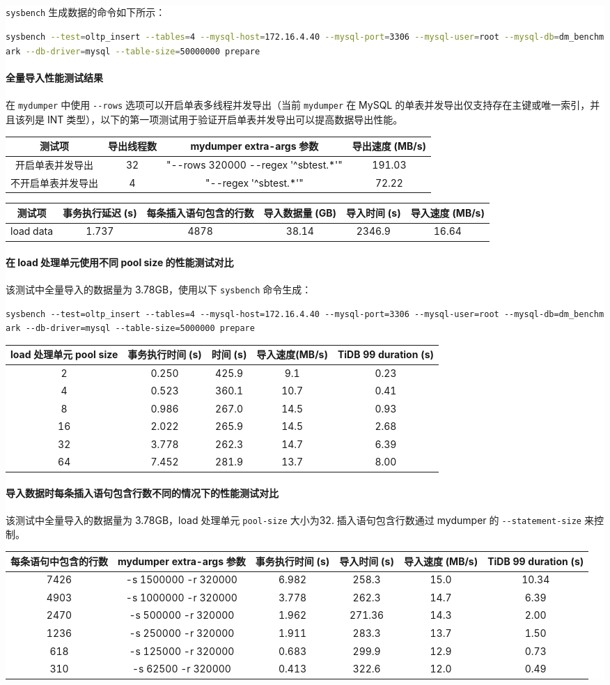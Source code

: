 `sysbench` 生成数据的命令如下所示：

```bash
sysbench --test=oltp_insert --tables=4 --mysql-host=172.16.4.40 --mysql-port=3306 --mysql-user=root --mysql-db=dm_benchmark --db-driver=mysql --table-size=50000000 prepare
```

#### 全量导入性能测试结果

在 `mydumper` 中使用 `--rows` 选项可以开启单表多线程并发导出（当前 `mydumper` 在 MySQL 的单表并发导出仅支持存在主键或唯一索引，并且该列是 INT 类型），以下的第一项测试用于验证开启单表并发导出可以提高数据导出性能。

| 测试项             | 导出线程数  | mydumper extra-args 参数            | 导出速度 (MB/s)   |
| :----------------: | :---------: | :---------------------------------: | :---------------: |
| 开启单表并发导出   | 32          | "--rows 320000 --regex '^sbtest.*'" | 191.03            |
| 不开启单表并发导出 |  4          | "--regex '^sbtest.*'"               | 72.22             |

| 测试项    | 事务执行延迟 (s) | 每条插入语句包含的行数 | 导入数据量 (GB) | 导入时间 (s) | 导入速度 (MB/s) |
| :-------: | :--------------: | :--------------------: | :-------------: | :----------: | :-------------: |
| load data | 1.737            | 4878                   | 38.14           | 2346.9       | 16.64           |

#### 在 load 处理单元使用不同 pool size 的性能测试对比

该测试中全量导入的数据量为 3.78GB，使用以下 `sysbench` 命令生成：

```
sysbench --test=oltp_insert --tables=4 --mysql-host=172.16.4.40 --mysql-port=3306 --mysql-user=root --mysql-db=dm_benchmark --db-driver=mysql --table-size=5000000 prepare
```

| load 处理单元 pool size | 事务执行时间 (s) | 时间 (s) | 导入速度(MB/s) | TiDB 99 duration (s) |
| :---------------------: | :--------------: | :------: | :------------: | :------------------: |
| 2                       | 0.250            | 425.9    | 9.1            | 0.23                 |
| 4                       | 0.523            | 360.1    | 10.7           | 0.41                 |
| 8                       | 0.986            | 267.0    | 14.5           | 0.93                 |
| 16                      | 2.022            | 265.9    | 14.5           | 2.68                 |
| 32                      | 3.778            | 262.3    | 14.7           | 6.39                 |
| 64                      | 7.452            | 281.9    | 13.7           | 8.00                 |

#### 导入数据时每条插入语句包含行数不同的情况下的性能测试对比

该测试中全量导入的数据量为 3.78GB，load 处理单元 `pool-size` 大小为32. 插入语句包含行数通过 mydumper 的 `--statement-size` 来控制。

| 每条语句中包含的行数       | mydumper extra-args 参数  | 事务执行时间 (s)  | 导入时间 (s) | 导入速度 (MB/s) | TiDB 99 duration (s) |
| :------------------------: | :-----------------------: | :---------------: | :----------: | :-------------: | :------------------: |
|            7426            | -s 1500000 -r 320000      |   6.982           |  258.3       |     15.0        |        10.34         |
|            4903            | -s 1000000 -r 320000      |   3.778           |  262.3       |     14.7        |         6.39         |
|            2470            | -s 500000 -r 320000       |   1.962           |  271.36      |     14.3        |         2.00         |
|            1236            | -s 250000 -r 320000       |   1.911           |  283.3       |     13.7        |         1.50         |
|            618             | -s 125000 -r 320000       |   0.683           |  299.9       |     12.9        |         0.73         |
|            310             |  -s 62500 -r 320000       |   0.413           |  322.6       |     12.0        |         0.49         |
